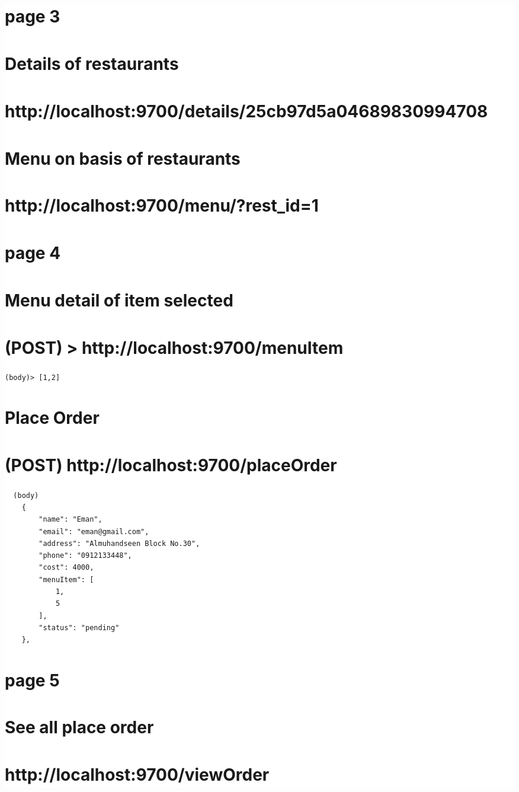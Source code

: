 # page 3
# Details of restaurants
  # http://localhost:9700/details/25cb97d5a04689830994708

# Menu on basis of restaurants
  # http://localhost:9700/menu/?rest_id=1

# page 4
# Menu detail of item selected
  # (POST) > http://localhost:9700/menuItem
    (body)> [1,2] 

# Place Order
   # (POST) http://localhost:9700/placeOrder
      (body) 
        {
            "name": "Eman",
            "email": "eman@gmail.com",
            "address": "Almuhandseen Block No.30",
            "phone": "0912133448",
            "cost": 4000,
            "menuItem": [
                1,
                5
            ],
            "status": "pending"
        },
    
# page 5

# See all place order
   # http://localhost:9700/viewOrder
